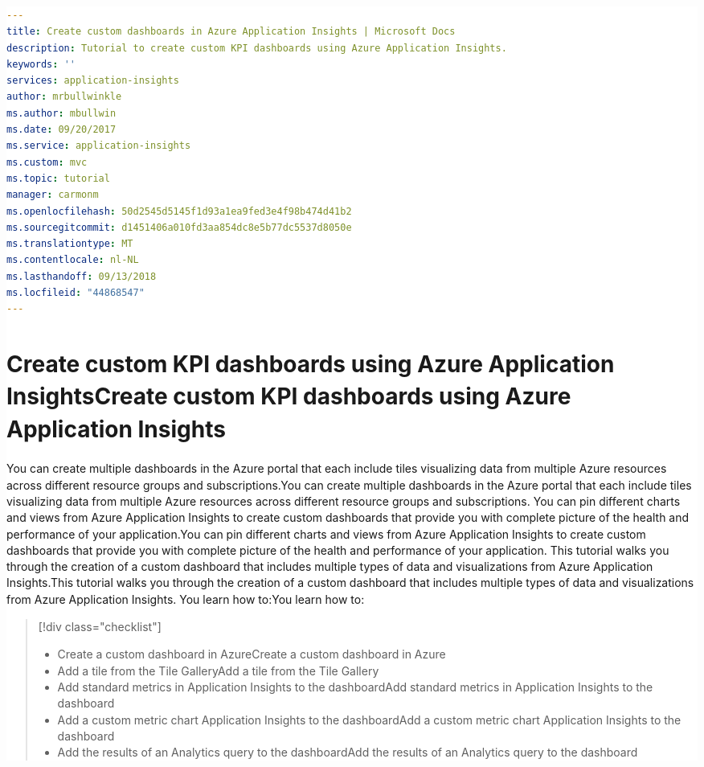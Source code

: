 ```yaml
---
title: Create custom dashboards in Azure Application Insights | Microsoft Docs
description: Tutorial to create custom KPI dashboards using Azure Application Insights.
keywords: ''
services: application-insights
author: mrbullwinkle
ms.author: mbullwin
ms.date: 09/20/2017
ms.service: application-insights
ms.custom: mvc
ms.topic: tutorial
manager: carmonm
ms.openlocfilehash: 50d2545d5145f1d93a1ea9fed3e4f98b474d41b2
ms.sourcegitcommit: d1451406a010fd3aa854dc8e5b77dc5537d8050e
ms.translationtype: MT
ms.contentlocale: nl-NL
ms.lasthandoff: 09/13/2018
ms.locfileid: "44868547"
---
```

# <a name="create-custom-kpi-dashboards-using-azure-application-insights"></a><span data-ttu-id="77f63-103">Create custom KPI dashboards using Azure Application Insights</span><span class="sxs-lookup"><span data-stu-id="77f63-103">Create custom KPI dashboards using Azure Application Insights</span></span>

<span data-ttu-id="77f63-104">You can create multiple dashboards in the Azure portal that each include tiles visualizing data from multiple Azure resources across different resource groups and subscriptions.</span><span class="sxs-lookup"><span data-stu-id="77f63-104">You can create multiple dashboards in the Azure portal that each include tiles visualizing data from multiple Azure resources across different resource groups and subscriptions.</span></span>  <span data-ttu-id="77f63-105">You can pin different charts and views from Azure Application Insights to create custom dashboards that provide you with complete picture of the health and performance of your application.</span><span class="sxs-lookup"><span data-stu-id="77f63-105">You can pin different charts and views from Azure Application Insights to create custom dashboards that provide you with complete picture of the health and performance of your application.</span></span>  <span data-ttu-id="77f63-106">This tutorial walks you through the creation of a custom dashboard that includes multiple types of data and visualizations from Azure Application Insights.</span><span class="sxs-lookup"><span data-stu-id="77f63-106">This tutorial walks you through the creation of a custom dashboard that includes multiple types of data and visualizations from Azure Application Insights.</span></span>  <span data-ttu-id="77f63-107">You learn how to:</span><span class="sxs-lookup"><span data-stu-id="77f63-107">You learn how to:</span></span>

> [!div class="checklist"]
> * <span data-ttu-id="77f63-108">Create a custom dashboard in Azure</span><span class="sxs-lookup"><span data-stu-id="77f63-108">Create a custom dashboard in Azure</span></span>
> * <span data-ttu-id="77f63-109">Add a tile from the Tile Gallery</span><span class="sxs-lookup"><span data-stu-id="77f63-109">Add a tile from the Tile Gallery</span></span>
> * <span data-ttu-id="77f63-110">Add standard metrics in Application Insights to the dashboard</span><span class="sxs-lookup"><span data-stu-id="77f63-110">Add standard metrics in Application Insights to the dashboard</span></span> 
> * <span data-ttu-id="77f63-111">Add a custom metric chart Application Insights to the dashboard</span><span class="sxs-lookup"><span data-stu-id="77f63-111">Add a custom metric chart Application Insights to the dashboard</span></span>
> * <span data-ttu-id="77f63-112">Add the results of an Analytics query to the dashboard</span><span class="sxs-lookup"><span data-stu-id="77f63-112">Add the results of an Analytics query to the dashboard</span></span> 
